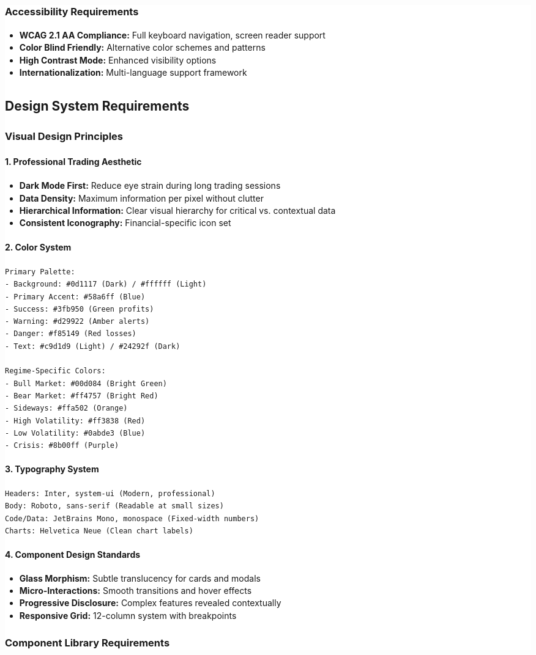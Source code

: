### Accessibility Requirements
- **WCAG 2.1 AA Compliance:** Full keyboard navigation, screen reader support
- **Color Blind Friendly:** Alternative color schemes and patterns
- **High Contrast Mode:** Enhanced visibility options
- **Internationalization:** Multi-language support framework

## Design System Requirements

### Visual Design Principles

#### 1. Professional Trading Aesthetic
- **Dark Mode First:** Reduce eye strain during long trading sessions
- **Data Density:** Maximum information per pixel without clutter
- **Hierarchical Information:** Clear visual hierarchy for critical vs. contextual data
- **Consistent Iconography:** Financial-specific icon set

#### 2. Color System
```
Primary Palette:
- Background: #0d1117 (Dark) / #ffffff (Light)
- Primary Accent: #58a6ff (Blue)
- Success: #3fb950 (Green profits)
- Warning: #d29922 (Amber alerts)
- Danger: #f85149 (Red losses)
- Text: #c9d1d9 (Light) / #24292f (Dark)

Regime-Specific Colors:
- Bull Market: #00d084 (Bright Green)
- Bear Market: #ff4757 (Bright Red)
- Sideways: #ffa502 (Orange)
- High Volatility: #ff3838 (Red)
- Low Volatility: #0abde3 (Blue)
- Crisis: #8b00ff (Purple)
```

#### 3. Typography System
```
Headers: Inter, system-ui (Modern, professional)
Body: Roboto, sans-serif (Readable at small sizes)
Code/Data: JetBrains Mono, monospace (Fixed-width numbers)
Charts: Helvetica Neue (Clean chart labels)
```

#### 4. Component Design Standards
- **Glass Morphism:** Subtle translucency for cards and modals
- **Micro-Interactions:** Smooth transitions and hover effects
- **Progressive Disclosure:** Complex features revealed contextually
- **Responsive Grid:** 12-column system with breakpoints

### Component Library Requirements
